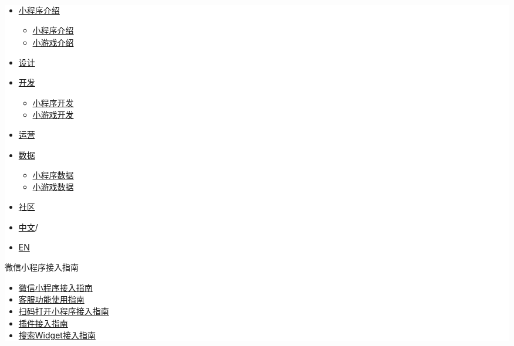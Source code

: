 <div class="book with-summary">

<div class="head">

<div class="head_box">

# [](javascript:; "_('微信公众平台 小程序')")

<div class="header_ctrls">

*   [小程序介绍](javascript:;)
    *   [小程序介绍](https://developers.weixin.qq.com/miniprogram/introduction/index.html?t=18110616)
    *   [小游戏介绍](https://developers.weixin.qq.com/minigame/introduction/index.html?t=18110616)
*   [设计](https://developers.weixin.qq.com/miniprogram/design/index.html?t=18110616)
*   [开发](javascript:;)
    *   [小程序开发](https://developers.weixin.qq.com/miniprogram/dev/index.html?t=18110616)
    *   [小游戏开发](https://developers.weixin.qq.com/minigame/dev/index.html?t=18110616)
*   [运营](https://developers.weixin.qq.com/miniprogram/product/index.html?t=18110616)
*   [数据](javascript:;)
    *   [小程序数据](https://developers.weixin.qq.com/miniprogram/analysis/index.html?t=18110616)
    *   [小游戏数据](https://developers.weixin.qq.com/minigame/analysis/index.html?t=18110616)
*   [社区](https://developers.weixin.qq.com/)

*   [中文](https://developers.weixin.qq.com/miniprogram/introduction/widget/func-widget/quickstart/citycode.html?t=18110616)<span class="split-line">/</span>
*   [EN](https://developers.weixin.qq.com/miniprogram/en/introduction/widget/func-widget/quickstart/citycode.html?t=18110616)

</div>

</div>

</div>

<div class="sub_nav_box">

<div class="sub_nav_inner">

<div class="book-summary-opr" id="js-book-summary-opr"><a class="book-summary-btn"></a></div>

<div class="top_sub_nav">

<div class="top_title_wap"><span class="icon_title icon_doc"></span>

微信小程序接入指南

</div>

*   [微信小程序接入指南](../../../)
*   [客服功能使用指南](../../../custom.html)
*   [扫码打开小程序接入指南](../../../qrcode.html)
*   [插件接入指南](../../../plugin.html)
*   [搜索Widget接入指南](../../)

</div>

<div id="book-search-input" role="search">
